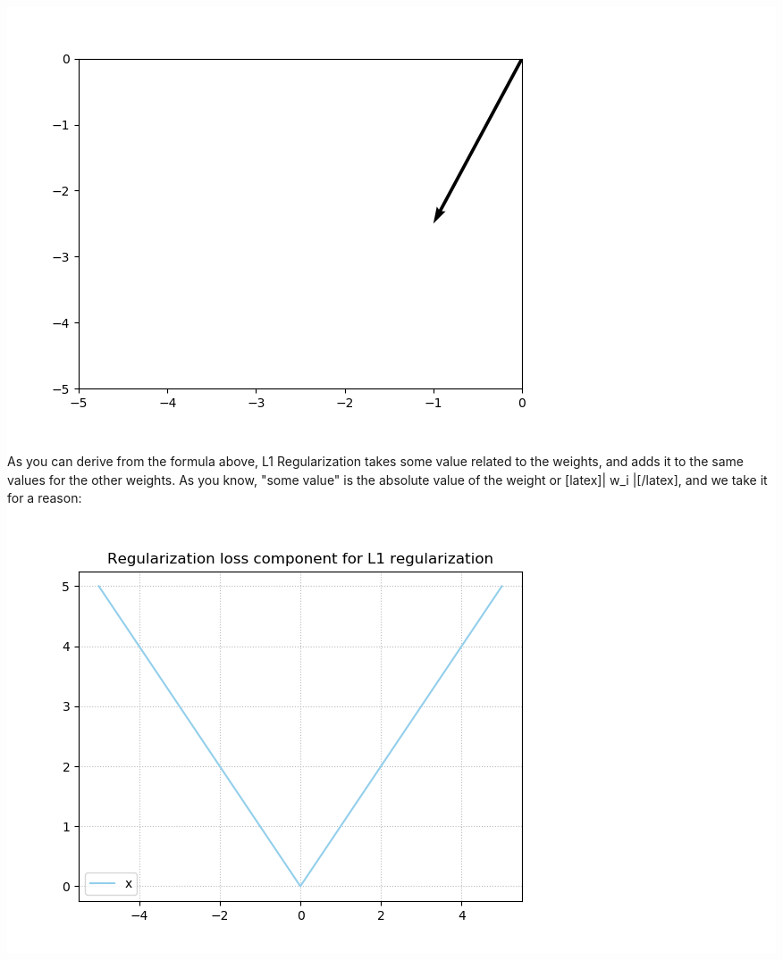 ![](images/neg_vec.png)

As you can derive from the formula above, L1 Regularization takes some value related to the weights, and adds it to the same values for the other weights. As you know, "some value" is the absolute value of the weight or \[latex\]| w\_i |\[/latex\], and we take it for a reason:

[![](images/l1_component.png)](https://www.machinecurve.com/wp-content/uploads/2020/01/l1_component.png)
